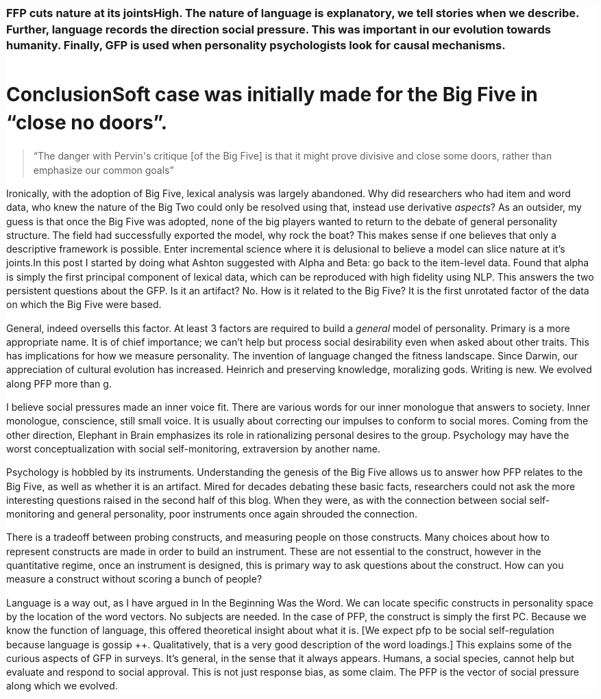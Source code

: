 ### FFP cuts nature at its jointsHigh. The nature of language is explanatory, we tell stories when we describe. Further, language records the direction social pressure. This was important in our evolution towards humanity. Finally, GFP is used when personality psychologists look for causal mechanisms.

# ConclusionSoft case was initially made for the Big Five in “close no doors”.

> “The danger with Pervin's critique [of the Big Five] is that it might prove divisive and close some doors, rather than emphasize our common goals”

Ironically, with the adoption of Big Five, lexical analysis was largely abandoned. Why did researchers who had item and word data, who knew the nature of the Big Two could only be resolved using that, instead use derivative *aspects*? As an outsider, my guess is that once the Big Five was adopted, none of the big players wanted to return to the debate of general personality structure. The field had successfully exported the model, why rock the boat? This makes sense if one believes that only a descriptive framework is possible. Enter incremental science where it is delusional to believe a model can slice nature at it’s joints.In this post I started by doing what Ashton suggested with Alpha and Beta: go back to the item-level data. Found that alpha is simply the first principal component of lexical data, which can be reproduced with high fidelity using NLP. This answers the two persistent questions about the GFP. Is it an artifact? No. How is it related to the Big Five? It is the first unrotated factor of the data on which the Big Five were based. 

General, indeed oversells this factor. At least 3 factors are required to build a *general* model of personality. Primary is a more appropriate name. It is of chief importance; we can’t help but process social desirability even when asked about other traits. This has implications for how we measure personality. The invention of language changed the fitness landscape. Since Darwin, our appreciation of cultural evolution has increased. Heinrich and preserving knowledge, moralizing gods. Writing is new. We evolved along PFP more than g. 

I believe social pressures made an inner voice fit. There are various words for our inner monologue that answers to society. Inner monologue, conscience, still small voice. It is usually about correcting our impulses to conform to social mores. Coming from the other direction, Elephant in Brain emphasizes its role in rationalizing personal desires to the group. Psychology may have the worst conceptualization with social self-monitoring, extraversion by another name.

Psychology is hobbled by its instruments. Understanding the genesis of the Big Five allows us to answer how PFP relates to the Big Five, as well as whether it is an artifact. Mired for decades debating these basic facts, researchers could not ask the more interesting questions raised in the second half of this blog. When they were, as with the connection between social self-monitoring and general personality, poor instruments once again shrouded the connection. 

There is a tradeoff between probing constructs, and measuring people on those constructs. Many choices about how to represent constructs are made in order to build an instrument. These are not essential to the construct, however in the quantitative regime, once an instrument is designed, this is primary way to ask questions about the construct. How can you measure a construct without scoring a bunch of people?

Language is a way out, as I have argued in In the Beginning Was the Word. We can locate specific constructs in personality space by the location of the word vectors. No subjects are needed. In the case of PFP, the construct is simply the first PC. Because we know the function of language, this offered theoretical insight about what it is. [We expect pfp to be social self-regulation because language is gossip ++. Qualitatively, that is a very good description of the word loadings.] This explains some of the curious aspects of GFP in surveys. It’s general, in the sense that it always appears. Humans, a social species, cannot help but evaluate and respond to social approval. This is not just response bias, as some claim. The PFP is the vector of social pressure along which we evolved. 


[^1]: For example “An alternative solution, using the procedure of Schmid and Leiman (1957) is to calculate the g loadings from the hierarchical solution, extract the general factor, and the find the residual loadings on the remaining orthogonal factors (Fig. 1). The amount of general factor saturation, McDonald’s coefficient xh (McDonald, 1999; Revelle & Zinbarg, 2009; Zinbarg et al., 2005), is found by squaring the sum of the general factor loadings and dividing by the sum of the total correlation matrix. The resulting value, .35, is the percentage of variance accounted for by the general factor.” Revelle and Wilt, The general factor of personality: A general critiqueThis paper includes good analysis on the generalness of GFP, including suggesting the name FFP. However, it indicates how overwrought some of the methods are, considering that one could simply go back to word- or item-level data to get a much clearer picture.
[^2]: Instead of going back to the item (BFI) or word (original lexical data) level, the authors derivative Aspects as lower-level personality variables. Aspects are defined by treating each factor scale as an independent survey and doing factor analysis. Two factors are extracted and rotated.This choice is curious considering the authors had access to both word and item level data, and Aspects do not fulfil their own criterion of being lower-level “personality variables that define the personality factors”. Aspects are the reverse; defined by the personality factors.
[^3]: In fact the discovery that some do not was notable
[^4]: If I use 2019 English adjectives the words that load most are:Positive: 'considerate', 'good-tempered', 'well-mannered', 'courteous', 'gracious', 'pleasant', 'kind', 'polite', 'congenial', 'fair-minded', 'gentle-minded', 'kindly', 'kindhearted', 'good-hearted', 'agreeable', 'fair-natured', 'companionable', 'civil', 'nice', 'respectful', 'cordial', 'good-natured', 'hospitable', 'amicable', 'approachable', 'pleasing', 'gentle', 'warm-hearted', 'well-spoken', 'caring', 'helpful', 'loving', 'open-hearted', 'graceful', 'calming', 'amiable', 'peaceful', 'cooperative', 'benevolent', 'reassuring', 'supportive', 'accommodating', 'genial', 'affable', 'well-adjusted', 'soothing', 'temperate', 'personable', 'compassionate', 'good-humored'Negative: 'ill-natured', 'abusive', 'ill-mannered', 'ungraceful', 'insulting', 'mean-spirited', 'backbiting', 'slanderous', 'uncourteous', 'ill-tempered', 'homicidal', 'disrespectful', 'ungrateful', 'denigrating', 'hateful', 'blasphemous', 'rancorous', 'foul-mouthed', 'sneering', 'self-destructive', 'profane', 'belligerent', 'uncivil', 'offensive', 'demeaning', 'unrespectful', 'antagonizing', 'loutish', 'derogatory', 'unkindly', 'spiteful', 'rude', 'niggardly', 'snarling', 'ungentlemanly', 'insubordinate', 'unladylike', 'unkind', 'nasty', 'bigoted', 'violent', 'berating', 'intolerant', 'bullying', 'unbenevolent', 'unwholesome', 'unreasonable', 'destructive', 'inharmonious', 'unappreciative'Here FFP is characterized by being polite, empathetic, and well-adjusted. The inverse is causing harm to people (including oneself) seemingly for the sake of it. This is similar to the multilingual data, but emphasizes conformity. Closer to go-along-to-get-along than social intelligence. One interpretation could be that English speakers emphasize decorum to a greater degree. I think most of the difference is explained by having 2819 words instead of 80. In the multilingual data the top words are friendly and easygoing. The larger set simply has ~50 variations on that theme before getting to words with more of an edge. Still, moreresearchisneeded to understand the NLP data.